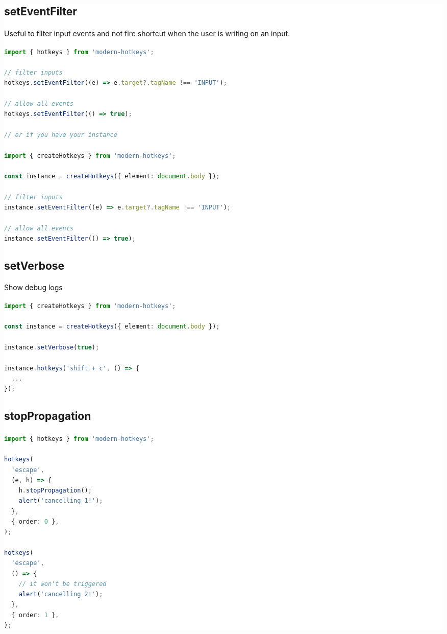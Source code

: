 
## setEventFilter

Useful to filter input events and not fire shortcut when the user is writing on an input.

```ts
import { hotkeys } from 'modern-hotkeys';

// filter inputs
hotkeys.setEventFilter((e) => e.target?.tagName !== 'INPUT');

// allow all events
hotkeys.setEventFilter(() => true);

// or if you have your instance

import { createHotkeys } from 'modern-hotkeys';

const instance = createHotkeys({ element: document.body });

// filter inputs
instance.setEventFilter((e) => e.target?.tagName !== 'INPUT');

// allow all events
instance.setEventFilter(() => true);
```

## setVerbose

Show debug logs

```ts
import { createHotkeys } from 'modern-hotkeys';

const instance = createHotkeys({ element: document.body });

instance.setVerbose(true);

instance.hotkeys('shift + c', () => {
  ...
});
```

## stopPropagation

```ts
import { hotkeys } from 'modern-hotkeys';

hotkeys(
  'escape',
  (e, h) => {
    h.stopPropagation();
    alert('cancelling 1!');
  },
  { order: 0 },
);

hotkeys(
  'escape',
  () => {
    // it won't be triggered
    alert('cancelling 2!');
  },
  { order: 1 },
);
```
